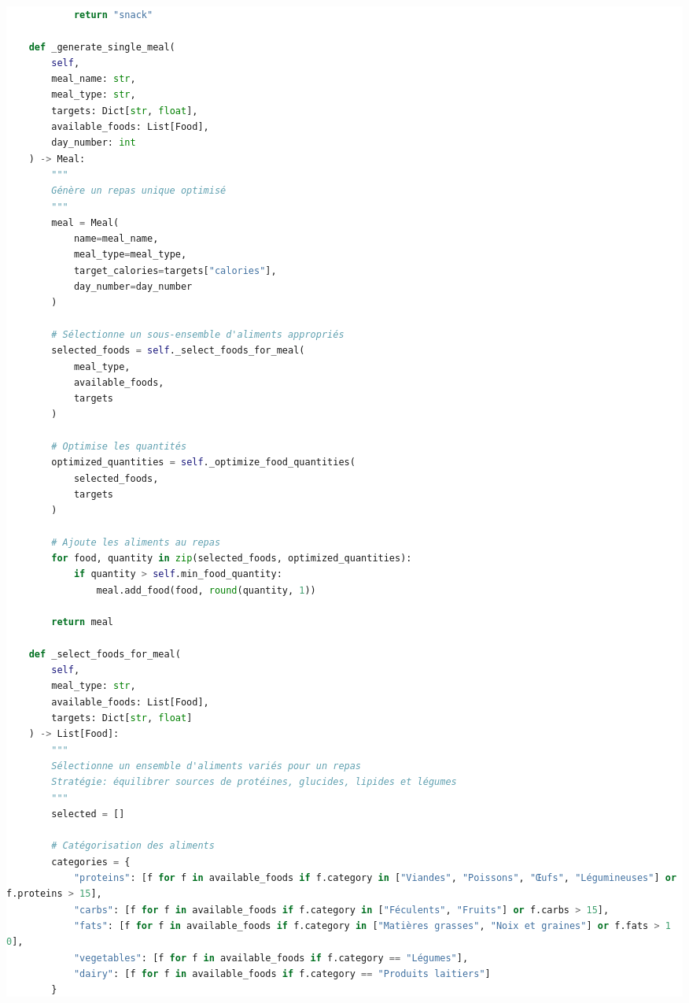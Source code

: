 ```python
            return "snack"
    
    def _generate_single_meal(
        self,
        meal_name: str,
        meal_type: str,
        targets: Dict[str, float],
        available_foods: List[Food],
        day_number: int
    ) -> Meal:
        """
        Génère un repas unique optimisé
        """
        meal = Meal(
            name=meal_name,
            meal_type=meal_type,
            target_calories=targets["calories"],
            day_number=day_number
        )
        
        # Sélectionne un sous-ensemble d'aliments appropriés
        selected_foods = self._select_foods_for_meal(
            meal_type,
            available_foods,
            targets
        )
        
        # Optimise les quantités
        optimized_quantities = self._optimize_food_quantities(
            selected_foods,
            targets
        )
        
        # Ajoute les aliments au repas
        for food, quantity in zip(selected_foods, optimized_quantities):
            if quantity > self.min_food_quantity:
                meal.add_food(food, round(quantity, 1))
        
        return meal
    
    def _select_foods_for_meal(
        self,
        meal_type: str,
        available_foods: List[Food],
        targets: Dict[str, float]
    ) -> List[Food]:
        """
        Sélectionne un ensemble d'aliments variés pour un repas
        Stratégie: équilibrer sources de protéines, glucides, lipides et légumes
        """
        selected = []
        
        # Catégorisation des aliments
        categories = {
            "proteins": [f for f in available_foods if f.category in ["Viandes", "Poissons", "Œufs", "Légumineuses"] or f.proteins > 15],
            "carbs": [f for f in available_foods if f.category in ["Féculents", "Fruits"] or f.carbs > 15],
            "fats": [f for f in available_foods if f.category in ["Matières grasses", "Noix et graines"] or f.fats > 10],
            "vegetables": [f for f in available_foods if f.category == "Légumes"],
            "dairy": [f for f in available_foods if f.category == "Produits laitiers"]
        }
```